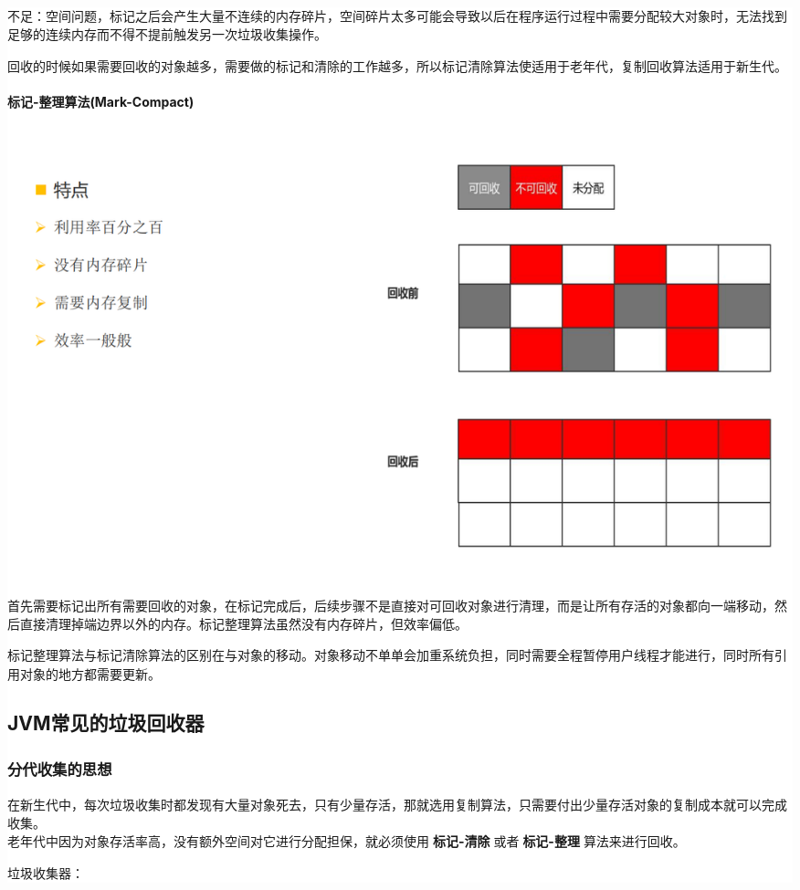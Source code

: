 
不足：空间问题，标记之后会产生大量不连续的内存碎片，空间碎片太多可能会导致以后在程序运行过程中需要分配较大对象时，无法找到足够的连续内存而不得不提前触发另一次垃圾收集操作。  

回收的时候如果需要回收的对象越多，需要做的标记和清除的工作越多，所以标记清除算法使适用于老年代，复制回收算法适用于新生代。  


#### 标记-整理算法(Mark-Compact)  


![17327f8a824479e3](../assets/学习笔记-JVM-对象和垃圾回收机制/17327f8a824479e3.png)

首先需要标记出所有需要回收的对象，在标记完成后，后续步骤不是直接对可回收对象进行清理，而是让所有存活的对象都向一端移动，然后直接清理掉端边界以外的内存。标记整理算法虽然没有内存碎片，但效率偏低。  

标记整理算法与标记清除算法的区别在与对象的移动。对象移动不单单会加重系统负担，同时需要全程暂停用户线程才能进行，同时所有引用对象的地方都需要更新。  



## JVM常见的垃圾回收器  

### 分代收集的思想  

在新生代中，每次垃圾收集时都发现有大量对象死去，只有少量存活，那就选用复制算法，只需要付出少量存活对象的复制成本就可以完成收集。  
老年代中因为对象存活率高，没有额外空间对它进行分配担保，就必须使用 **标记-清除** 或者 **标记-整理** 算法来进行回收。  

垃圾收集器：
